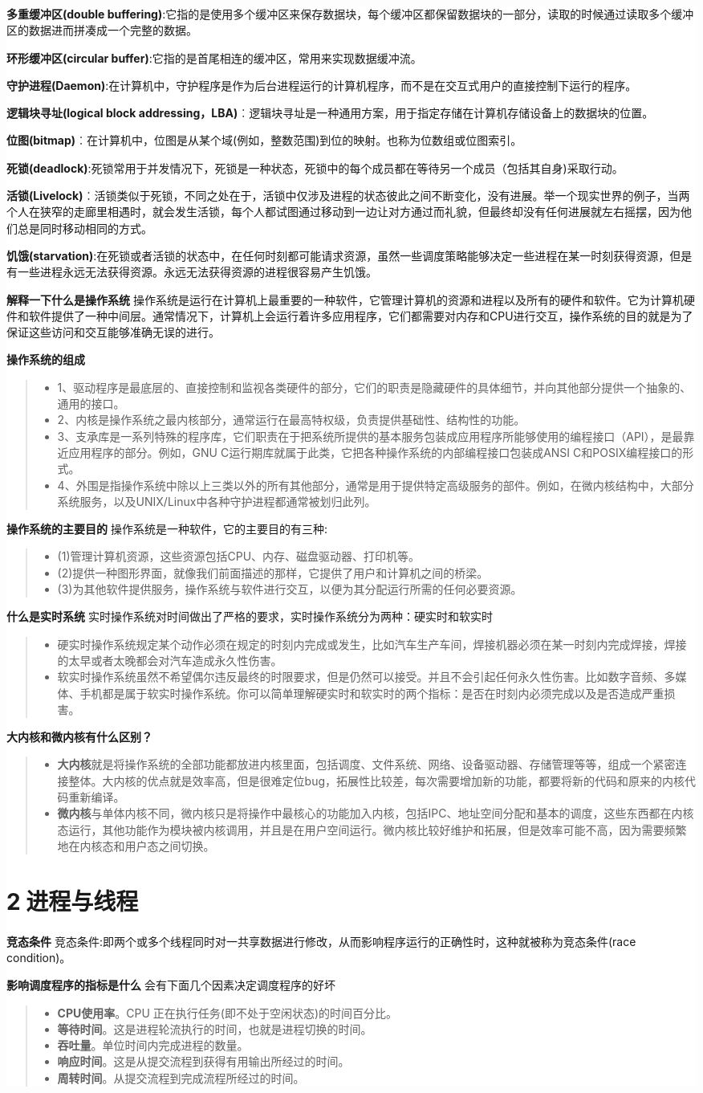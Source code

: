 **多重缓冲区(double buffering)**:它指的是使用多个缓冲区来保存数据块，每个缓冲区都保留数据块的一部分，读取的时候通过读取多个缓冲区的数据进而拼凑成一个完整的数据。

**环形缓冲区(circular buffer)**:它指的是首尾相连的缓冲区，常用来实现数据缓冲流。

**守护进程(Daemon)**:在计算机中，守护程序是作为后台进程运行的计算机程序，而不是在交互式用户的直接控制下运行的程序。

**逻辑块寻址(logical block addressing，LBA)**︰逻辑块寻址是一种通用方案，用于指定存储在计算机存储设备上的数据块的位置。

**位图(bitmap)**︰在计算机中，位图是从某个域(例如，整数范围)到位的映射。也称为位数组或位图索引。

**死锁(deadlock)**:死锁常用于并发情况下，死锁是一种状态，死锁中的每个成员都在等待另一个成员（包括其自身)采取行动。

**活锁(Livelock)**︰活锁类似于死锁，不同之处在于，活锁中仅涉及进程的状态彼此之间不断变化，没有进展。举一个现实世界的例子，当两个人在狭窄的走廊里相遇时，就会发生活锁，每个人都试图通过移动到一边让对方通过而礼貌，但最终却没有任何进展就左右摇摆，因为他们总是同时移动相同的方式。

**饥饿(starvation)**:在死锁或者活锁的状态中，在任何时刻都可能请求资源，虽然一些调度策略能够决定一些进程在某一时刻获得资源，但是有一些进程永远无法获得资源。永远无法获得资源的进程很容易产生饥饿。

**解释一下什么是操作系统**
操作系统是运行在计算机上最重要的一种软件，它管理计算机的资源和进程以及所有的硬件和软件。它为计算机硬件和软件提供了一种中间层。通常情况下，计算机上会运行着许多应用程序，它们都需要对内存和CPU进行交互，操作系统的目的就是为了保证这些访问和交互能够准确无误的进行。

**操作系统的组成**
>+ 1、驱动程序是最底层的、直接控制和监视各类硬件的部分，它们的职责是隐藏硬件的具体细节，并向其他部分提供一个抽象的、通用的接口。
>+ 2、内核是操作系统之最内核部分，通常运行在最高特权级，负责提供基础性、结构性的功能。
>+ 3、支承库是一系列特殊的程序库，它们职责在于把系统所提供的基本服务包装成应用程序所能够使用的编程接口（API），是最靠近应用程序的部分。例如，GNU C运行期库就属于此类，它把各种操作系统的内部编程接口包装成ANSI C和POSIX编程接口的形式。
>+ 4、外围是指操作系统中除以上三类以外的所有其他部分，通常是用于提供特定高级服务的部件。例如，在微内核结构中，大部分系统服务，以及UNIX/Linux中各种守护进程都通常被划归此列。

**操作系统的主要目的**
操作系统是一种软件，它的主要目的有三种:
>+ (1)管理计算机资源，这些资源包括CPU、内存、磁盘驱动器、打印机等。
>+ (2)提供一种图形界面，就像我们前面描述的那样，它提供了用户和计算机之间的桥梁。
>+ (3)为其他软件提供服务，操作系统与软件进行交互，以便为其分配运行所需的任何必要资源。

**什么是实时系统**
实时操作系统对时间做出了严格的要求，实时操作系统分为两种：硬实时和软实时
>+ 硬实时操作系统规定某个动作必须在规定的时刻内完成或发生，比如汽车生产车间，焊接机器必须在某一时刻内完成焊接，焊接的太早或者太晚都会对汽车造成永久性伤害。
>+ 软实时操作系统虽然不希望偶尔违反最终的时限要求，但是仍然可以接受。并且不会引起任何永久性伤害。比如数字音频、多媒体、手机都是属于软实时操作系统。你可以简单理解硬实时和软实时的两个指标：是否在时刻内必须完成以及是否造成严重损害。

**大内核和微内核有什么区别？**
>+ **大内核**就是将操作系统的全部功能都放进内核里面，包括调度、文件系统、网络、设备驱动器、存储管理等等，组成一个紧密连接整体。大内核的优点就是效率高，但是很难定位bug，拓展性比较差，每次需要增加新的功能，都要将新的代码和原来的内核代码重新编译。
>+ **微内核**与单体内核不同，微内核只是将操作中最核心的功能加入内核，包括IPC、地址空间分配和基本的调度，这些东西都在内核态运行，其他功能作为模块被内核调用，并且是在用户空间运行。微内核比较好维护和拓展，但是效率可能不高，因为需要频繁地在内核态和用户态之间切换。

# 2 进程与线程

**竞态条件**
竞态条件:即两个或多个线程同时对一共享数据进行修改，从而影响程序运行的正确性时，这种就被称为竞态条件(race condition)。

**影响调度程序的指标是什么**
会有下面几个因素决定调度程序的好坏
>+ **CPU使用率**。CPU 正在执行任务(即不处于空闲状态)的时间百分比。
>+ **等待时间**。这是进程轮流执行的时间，也就是进程切换的时间。
>+ **吞吐量**。单位时间内完成进程的数量。
>+ **响应时间**。这是从提交流程到获得有用输出所经过的时间。
>+ **周转时间**。从提交流程到完成流程所经过的时间。
